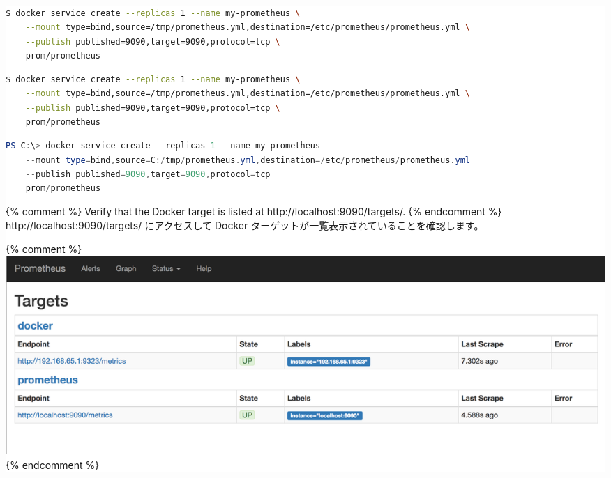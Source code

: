 <div class="tab-content">

<div id="linux-run" class="tab-pane fade in active" markdown="1">

```bash
$ docker service create --replicas 1 --name my-prometheus \
    --mount type=bind,source=/tmp/prometheus.yml,destination=/etc/prometheus/prometheus.yml \
    --publish published=9090,target=9090,protocol=tcp \
    prom/prometheus
```

</div>
<div id="mac-run" class="tab-pane fade" markdown="1">

```bash
$ docker service create --replicas 1 --name my-prometheus \
    --mount type=bind,source=/tmp/prometheus.yml,destination=/etc/prometheus/prometheus.yml \
    --publish published=9090,target=9090,protocol=tcp \
    prom/prometheus
```

</div>
<div id="win-run" class="tab-pane fade" markdown="1">

```powershell
PS C:\> docker service create --replicas 1 --name my-prometheus
    --mount type=bind,source=C:/tmp/prometheus.yml,destination=/etc/prometheus/prometheus.yml
    --publish published=9090,target=9090,protocol=tcp
    prom/prometheus
```

</div>
</div>

{% comment %}
Verify that the Docker target is listed at http://localhost:9090/targets/.
{% endcomment %}
http://localhost:9090/targets/ にアクセスして Docker ターゲットが一覧表示されていることを確認します。

{% comment %}
![Prometheus targets page](images/prometheus-targets.png)
{% endcomment %}